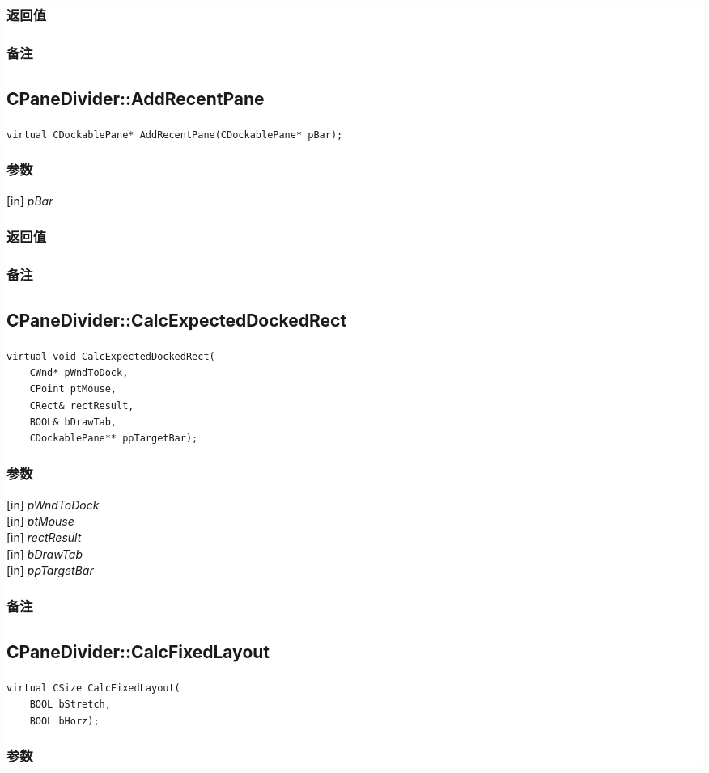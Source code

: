 ### <a name="return-value"></a>返回值

### <a name="remarks"></a>备注

##  <a name="addrecentpane"></a>  CPaneDivider::AddRecentPane

```
virtual CDockablePane* AddRecentPane(CDockablePane* pBar);
```

### <a name="parameters"></a>参数

[in] *pBar*<br/>

### <a name="return-value"></a>返回值

### <a name="remarks"></a>备注

##  <a name="calcexpecteddockedrect"></a>  CPaneDivider::CalcExpectedDockedRect

```
virtual void CalcExpectedDockedRect(
    CWnd* pWndToDock,
    CPoint ptMouse,
    CRect& rectResult,
    BOOL& bDrawTab,
    CDockablePane** ppTargetBar);
```

### <a name="parameters"></a>参数

[in] *pWndToDock*<br/>
[in] *ptMouse*<br/>
[in] *rectResult*<br/>
[in] *bDrawTab*<br/>
[in] *ppTargetBar*<br/>

### <a name="remarks"></a>备注

##  <a name="calcfixedlayout"></a>  CPaneDivider::CalcFixedLayout

```
virtual CSize CalcFixedLayout(
    BOOL bStretch,
    BOOL bHorz);
```

### <a name="parameters"></a>参数

